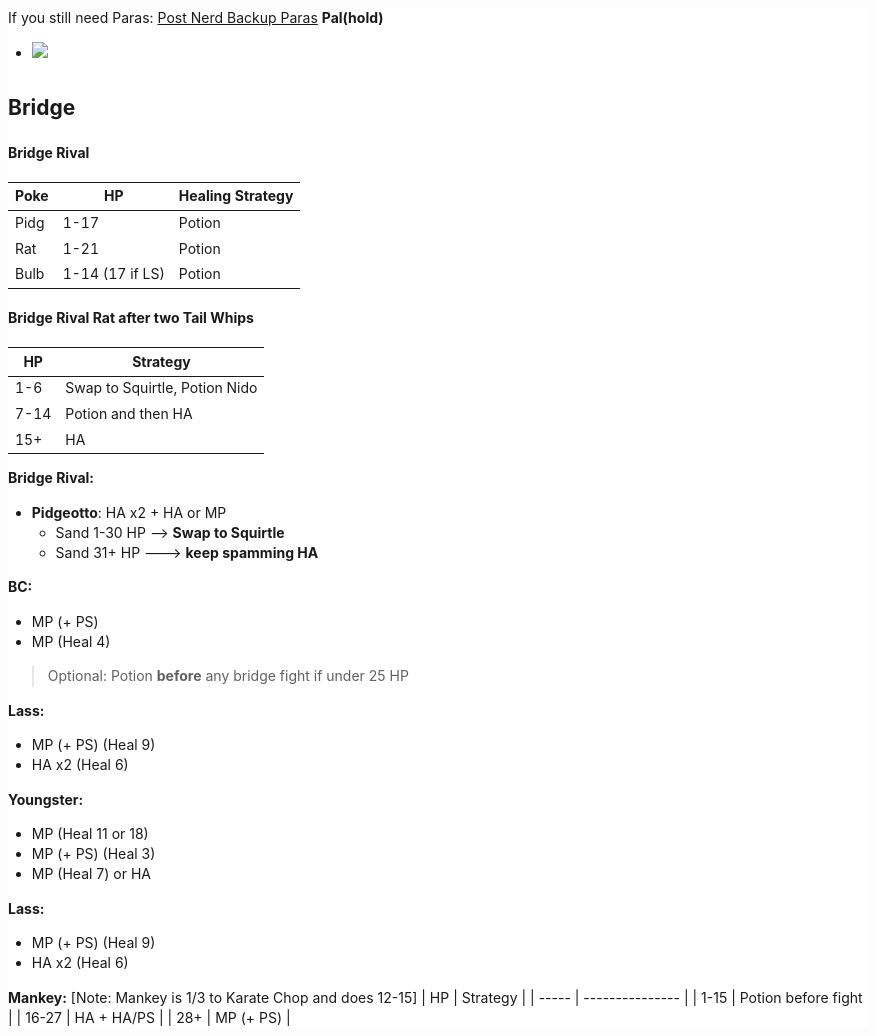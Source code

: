 If you still need Paras: [Post Nerd Backup Paras](https://pokemon-speedrunning.github.io/speedrun-routes/#/gen-1/red-blue/main-glitchless/resources/postnerd-backup-paras) **Pal(hold)**
- <img src="https://i.imgur.com/rRnoayt.png" width = "250">

## Bridge

#### Bridge Rival

| Poke |       HP        | Healing Strategy  |
| ---- | --------------- | ----------------- |
| Pidg | 1-17            | Potion            |
| Rat  | 1-21            | Potion            |
| Bulb | 1-14 (17 if LS) | Potion            |

#### Bridge Rival Rat after two Tail Whips
| HP   | Strategy                      |
| ---- | ----------------------------- |
| 1-6  | Swap to Squirtle, Potion Nido |
| 7-14 | Potion and then HA            |
| 15+  | HA                            |

**Bridge Rival:**
- **Pidgeotto**: HA x2 + HA or MP
    - Sand 1-30 HP --> **Swap to Squirtle** 
    - Sand 31+ HP ---> **keep spamming HA**

**BC:**
- MP (+ PS)
- MP (Heal 4)

> Optional: Potion **before** any bridge fight if under 25 HP

**Lass:**
- MP (+ PS) (Heal 9)
- HA x2  (Heal 6)

**Youngster:**
- MP  (Heal 11 or 18)
- MP (+ PS) (Heal 3)
- MP (Heal 7) or HA

**Lass:**
- MP (+ PS) (Heal 9)
- HA x2 (Heal 6)

**Mankey:** [Note: Mankey is 1/3 to Karate Chop and does 12-15]
| HP    | Strategy        |
| ----- | --------------- |
| 1-15  | Potion before fight  |
| 16-27 | HA + HA/PS       |
| 28+   | MP (+ PS)       |
